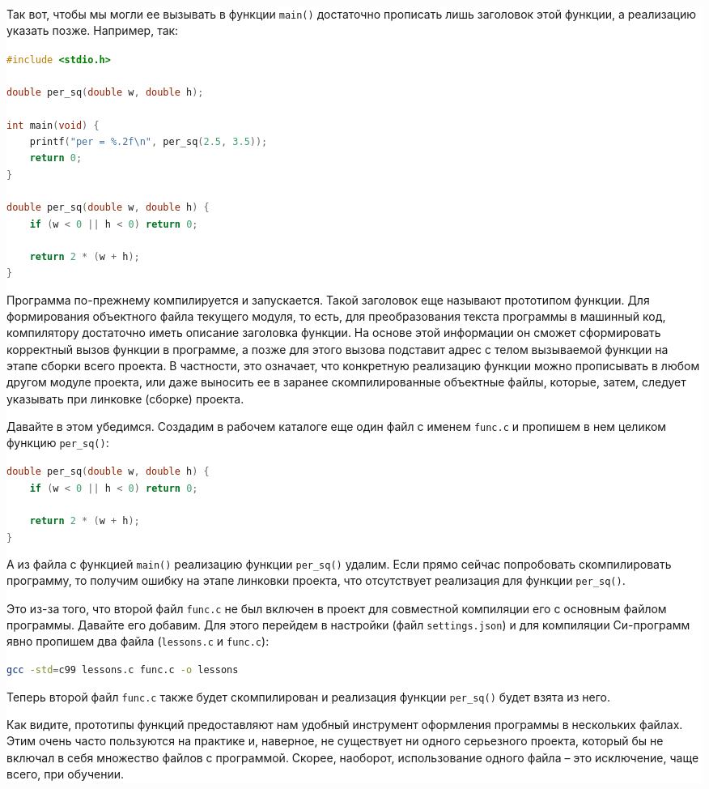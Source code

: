 Так вот, чтобы мы могли ее вызывать в функции `main()` достаточно прописать лишь заголовок этой функции, а реализацию указать позже. Например, так:

```c
#include <stdio.h>

double per_sq(double w, double h);

int main(void) {
    printf("per = %.2f\n", per_sq(2.5, 3.5));
    return 0;
}

double per_sq(double w, double h) {
    if (w < 0 || h < 0) return 0;

    return 2 * (w + h);
}
```

Программа по-прежнему компилируется и запускается. Такой заголовок еще называют прототипом функции. Для формирования объектного файла текущего модуля, то есть, для преобразования текста программы в машинный код, компилятору достаточно иметь описание заголовка функции. На основе этой информации он сможет сформировать корректный вызов функции в программе, а позже для этого вызова подставит адрес с телом вызываемой функции на этапе сборки всего проекта. В частности, это означает, что конкретную реализацию функции можно прописывать в любом другом модуле проекта, или даже выносить ее в заранее скомпилированные объектные файлы, которые, затем, следует указывать при линковке (сборке) проекта.

Давайте в этом убедимся. Создадим в рабочем каталоге еще один файл с именем `func.c` и пропишем в нем целиком функцию `per_sq()`:

```c
double per_sq(double w, double h) {
    if (w < 0 || h < 0) return 0;

    return 2 * (w + h);
}
```
А из файла с функцией `main()` реализацию функции `per_sq()` удалим. Если прямо сейчас попробовать скомпилировать программу, то получим ошибку на этапе линковки проекта, что отсутствует реализация для функции `per_sq()`.

Это из-за того, что второй файл `func.c` не был включен в проект для совместной компиляции его с основным файлом программы. Давайте его добавим. Для этого перейдем в настройки (файл `settings.json`) и для компиляции Си-программ явно пропишем два файла (`lessons.c`  и `func.c`):

```bash
gcc -std=c99 lessons.c func.c -o lessons
```

Теперь второй файл `func.c` также будет скомпилирован и реализация функции `per_sq()` будет взята из него.

Как видите, прототипы функций предоставляют нам удобный инструмент оформления программы в нескольких файлах. Этим очень часто пользуются на практике и, наверное, не существует ни одного серьезного проекта, который бы не включал в себя множество файлов с программой. Скорее, наоборот, использование одного файла – это исключение, чаще всего, при обучении.
